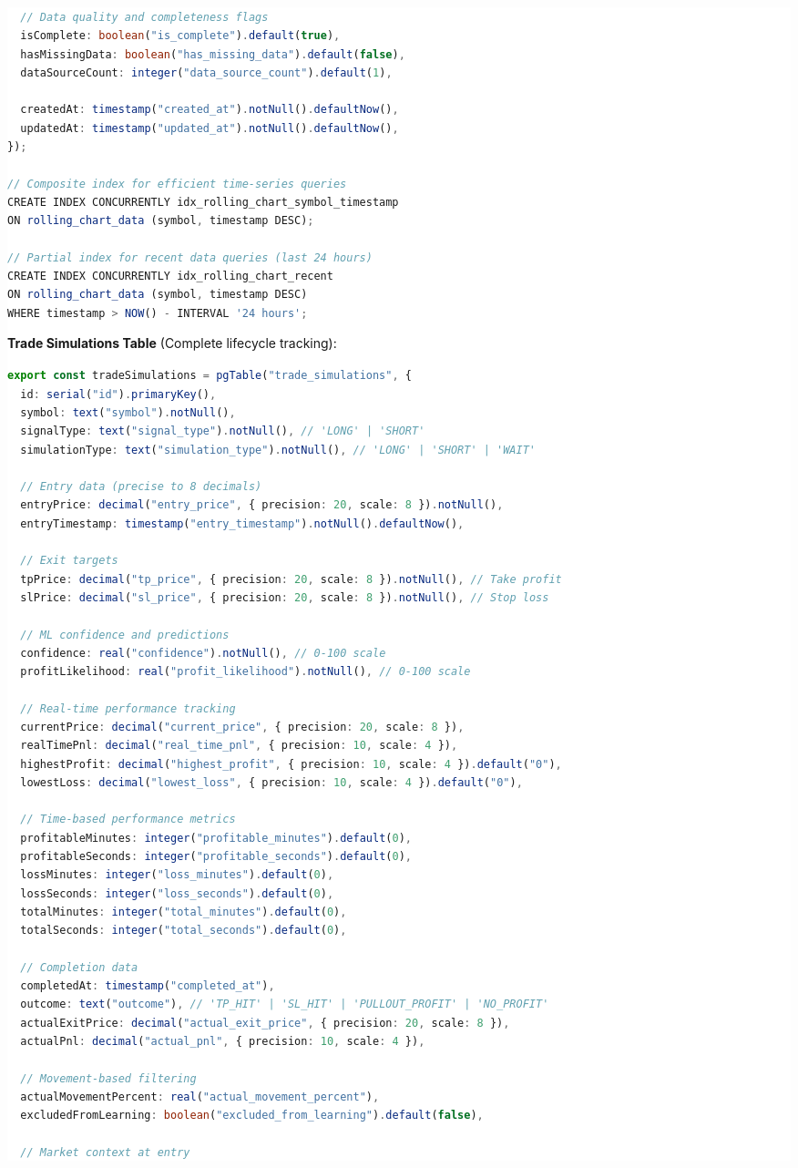 ```typescript
  // Data quality and completeness flags
  isComplete: boolean("is_complete").default(true),
  hasMissingData: boolean("has_missing_data").default(false),
  dataSourceCount: integer("data_source_count").default(1),
  
  createdAt: timestamp("created_at").notNull().defaultNow(),
  updatedAt: timestamp("updated_at").notNull().defaultNow(),
});

// Composite index for efficient time-series queries
CREATE INDEX CONCURRENTLY idx_rolling_chart_symbol_timestamp 
ON rolling_chart_data (symbol, timestamp DESC);

// Partial index for recent data queries (last 24 hours)
CREATE INDEX CONCURRENTLY idx_rolling_chart_recent 
ON rolling_chart_data (symbol, timestamp DESC) 
WHERE timestamp > NOW() - INTERVAL '24 hours';
```

**Trade Simulations Table** (Complete lifecycle tracking):
```typescript
export const tradeSimulations = pgTable("trade_simulations", {
  id: serial("id").primaryKey(),
  symbol: text("symbol").notNull(),
  signalType: text("signal_type").notNull(), // 'LONG' | 'SHORT'
  simulationType: text("simulation_type").notNull(), // 'LONG' | 'SHORT' | 'WAIT'
  
  // Entry data (precise to 8 decimals)
  entryPrice: decimal("entry_price", { precision: 20, scale: 8 }).notNull(),
  entryTimestamp: timestamp("entry_timestamp").notNull().defaultNow(),
  
  // Exit targets
  tpPrice: decimal("tp_price", { precision: 20, scale: 8 }).notNull(), // Take profit
  slPrice: decimal("sl_price", { precision: 20, scale: 8 }).notNull(), // Stop loss
  
  // ML confidence and predictions
  confidence: real("confidence").notNull(), // 0-100 scale
  profitLikelihood: real("profit_likelihood").notNull(), // 0-100 scale
  
  // Real-time performance tracking
  currentPrice: decimal("current_price", { precision: 20, scale: 8 }),
  realTimePnl: decimal("real_time_pnl", { precision: 10, scale: 4 }),
  highestProfit: decimal("highest_profit", { precision: 10, scale: 4 }).default("0"),
  lowestLoss: decimal("lowest_loss", { precision: 10, scale: 4 }).default("0"),
  
  // Time-based performance metrics
  profitableMinutes: integer("profitable_minutes").default(0),
  profitableSeconds: integer("profitable_seconds").default(0),
  lossMinutes: integer("loss_minutes").default(0),
  lossSeconds: integer("loss_seconds").default(0),
  totalMinutes: integer("total_minutes").default(0),
  totalSeconds: integer("total_seconds").default(0),
  
  // Completion data
  completedAt: timestamp("completed_at"),
  outcome: text("outcome"), // 'TP_HIT' | 'SL_HIT' | 'PULLOUT_PROFIT' | 'NO_PROFIT'
  actualExitPrice: decimal("actual_exit_price", { precision: 20, scale: 8 }),
  actualPnl: decimal("actual_pnl", { precision: 10, scale: 4 }),
  
  // Movement-based filtering
  actualMovementPercent: real("actual_movement_percent"),
  excludedFromLearning: boolean("excluded_from_learning").default(false),
  
  // Market context at entry
```